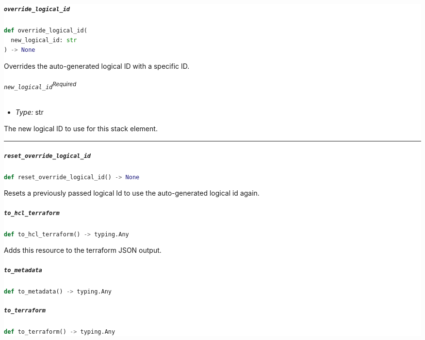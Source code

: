 ##### `override_logical_id` <a name="override_logical_id" id="@cdktf/provider-upcloud.dataUpcloudManagedObjectStorageRegions.DataUpcloudManagedObjectStorageRegions.overrideLogicalId"></a>

```python
def override_logical_id(
  new_logical_id: str
) -> None
```

Overrides the auto-generated logical ID with a specific ID.

###### `new_logical_id`<sup>Required</sup> <a name="new_logical_id" id="@cdktf/provider-upcloud.dataUpcloudManagedObjectStorageRegions.DataUpcloudManagedObjectStorageRegions.overrideLogicalId.parameter.newLogicalId"></a>

- *Type:* str

The new logical ID to use for this stack element.

---

##### `reset_override_logical_id` <a name="reset_override_logical_id" id="@cdktf/provider-upcloud.dataUpcloudManagedObjectStorageRegions.DataUpcloudManagedObjectStorageRegions.resetOverrideLogicalId"></a>

```python
def reset_override_logical_id() -> None
```

Resets a previously passed logical Id to use the auto-generated logical id again.

##### `to_hcl_terraform` <a name="to_hcl_terraform" id="@cdktf/provider-upcloud.dataUpcloudManagedObjectStorageRegions.DataUpcloudManagedObjectStorageRegions.toHclTerraform"></a>

```python
def to_hcl_terraform() -> typing.Any
```

Adds this resource to the terraform JSON output.

##### `to_metadata` <a name="to_metadata" id="@cdktf/provider-upcloud.dataUpcloudManagedObjectStorageRegions.DataUpcloudManagedObjectStorageRegions.toMetadata"></a>

```python
def to_metadata() -> typing.Any
```

##### `to_terraform` <a name="to_terraform" id="@cdktf/provider-upcloud.dataUpcloudManagedObjectStorageRegions.DataUpcloudManagedObjectStorageRegions.toTerraform"></a>

```python
def to_terraform() -> typing.Any
```
